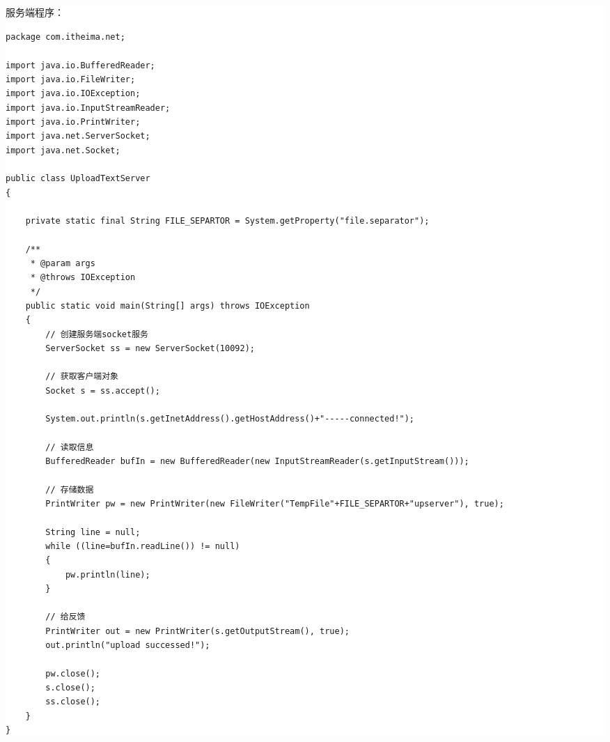 服务端程序：



```
package com.itheima.net;

import java.io.BufferedReader;
import java.io.FileWriter;
import java.io.IOException;
import java.io.InputStreamReader;
import java.io.PrintWriter;
import java.net.ServerSocket;
import java.net.Socket;

public class UploadTextServer
{

	private static final String	FILE_SEPARTOR = System.getProperty("file.separator");

	/**
	 * @param args
	 * @throws IOException
	 */
	public static void main(String[] args) throws IOException
	{
		// 创建服务端socket服务
		ServerSocket ss = new ServerSocket(10092);

		// 获取客户端对象
		Socket s = ss.accept();

		System.out.println(s.getInetAddress().getHostAddress()+"-----connected!");

		// 读取信息
		BufferedReader bufIn = new BufferedReader(new InputStreamReader(s.getInputStream()));

		// 存储数据
		PrintWriter pw = new PrintWriter(new FileWriter("TempFile"+FILE_SEPARTOR+"upserver"), true);

		String line = null;
		while ((line=bufIn.readLine()) != null)
		{
			pw.println(line);
		}

		// 给反馈
		PrintWriter out = new PrintWriter(s.getOutputStream(), true);
		out.println("upload successed!");

		pw.close();
		s.close();
		ss.close();
	}
}
```
